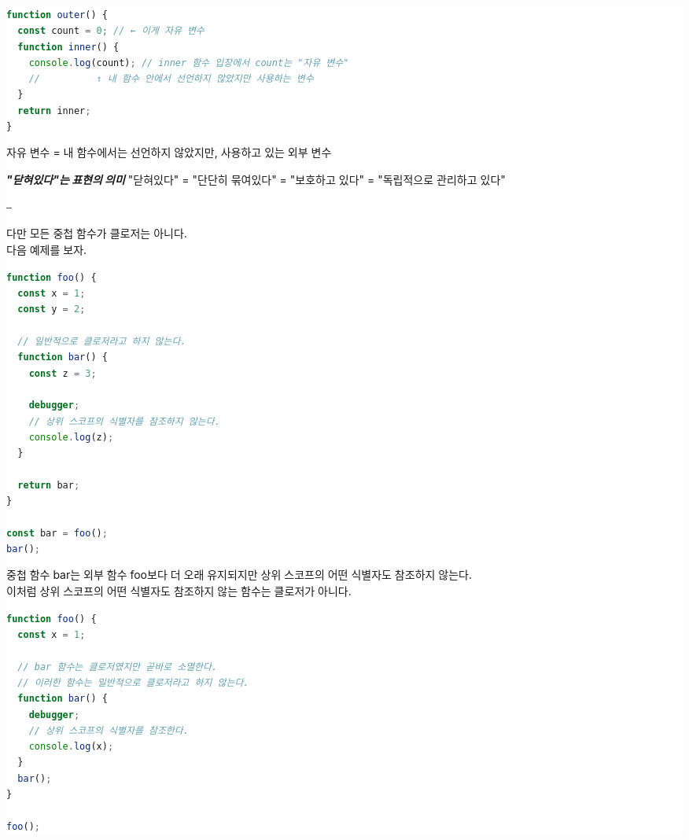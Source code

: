 ```js
function outer() {
  const count = 0; // ← 이게 자유 변수
  function inner() {
    console.log(count); // inner 함수 입장에서 count는 "자유 변수"
    //          ↑ 내 함수 안에서 선언하지 않았지만 사용하는 변수
  }
  return inner;
}
```

자유 변수 = 내 함수에서는 선언하지 않았지만, 사용하고 있는 외부 변수

_**"닫혀있다"는 표현의 의미**_
"닫혀있다" = "단단히 묶여있다" = "보호하고 있다" = "독립적으로 관리하고 있다"

⎯

다만 모든 중첩 함수가 클로저는 아니다.<br />
다음 예제를 보자.

```js
function foo() {
  const x = 1;
  const y = 2;

  // 일반적으로 클로저라고 하지 않는다.
  function bar() {
    const z = 3;

    debugger;
    // 상위 스코프의 식별자를 참조하지 않는다.
    console.log(z);
  }

  return bar;
}

const bar = foo();
bar();
```

중첩 함수 bar는 외부 함수 foo보다 더 오래 유지되지만
상위 스코프의 어떤 식별자도 참조하지 않는다.<br />
이처럼 상위 스코프의 어떤 식별자도 참조하지 않는 함수는 클로저가 아니다.

```js
function foo() {
  const x = 1;

  // bar 함수는 클로저였지만 곧바로 소멸한다.
  // 이러한 함수는 일반적으로 클로저라고 하지 않는다.
  function bar() {
    debugger;
    // 상위 스코프의 식별자를 참조한다.
    console.log(x);
  }
  bar();
}

foo();
```
